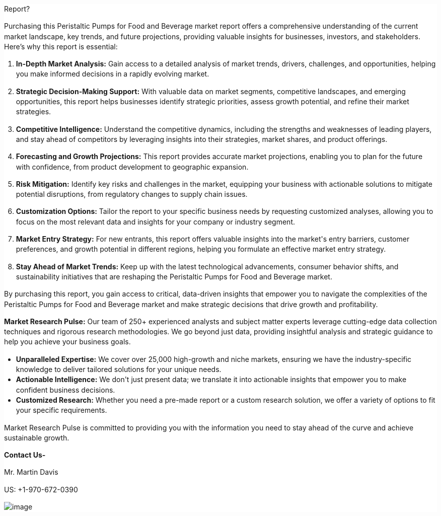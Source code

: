 Report?</strong></p><p>Purchasing this Peristaltic Pumps for Food and Beverage market report offers a comprehensive understanding of the current market landscape, key trends, and future projections, providing valuable insights for businesses, investors, and stakeholders. Here&rsquo;s why this report is essential:</p><ol><li><p><strong>In-Depth Market Analysis:</strong> Gain access to a detailed analysis of market trends, drivers, challenges, and opportunities, helping you make informed decisions in a rapidly evolving market.</p></li><li><p><strong>Strategic Decision-Making Support:</strong> With valuable data on market segments, competitive landscapes, and emerging opportunities, this report helps businesses identify strategic priorities, assess growth potential, and refine their market strategies.</p></li><li><p><strong>Competitive Intelligence:</strong> Understand the competitive dynamics, including the strengths and weaknesses of leading players, and stay ahead of competitors by leveraging insights into their strategies, market shares, and product offerings.</p></li><li><p><strong>Forecasting and Growth Projections:</strong> This report provides accurate market projections, enabling you to plan for the future with confidence, from product development to geographic expansion.</p></li><li><p><strong>Risk Mitigation:</strong> Identify key risks and challenges in the market, equipping your business with actionable solutions to mitigate potential disruptions, from regulatory changes to supply chain issues.</p></li><li><p><strong>Customization Options:</strong> Tailor the report to your specific business needs by requesting customized analyses, allowing you to focus on the most relevant data and insights for your company or industry segment.</p></li><li><p><strong>Market Entry Strategy:</strong> For new entrants, this report offers valuable insights into the market's entry barriers, customer preferences, and growth potential in different regions, helping you formulate an effective market entry strategy.</p></li><li><p><strong>Stay Ahead of Market Trends:</strong> Keep up with the latest technological advancements, consumer behavior shifts, and sustainability initiatives that are reshaping the Peristaltic Pumps for Food and Beverage market.</p></li></ol><p>By purchasing this report, you gain access to critical, data-driven insights that empower you to navigate the complexities of the Peristaltic Pumps for Food and Beverage market and make strategic decisions that drive growth and profitability.</p><p><strong>Market Research Pulse:</strong>&nbsp;Our team of 250+ experienced analysts and subject matter experts leverage cutting-edge data collection techniques and rigorous research methodologies. We go beyond just data, providing insightful analysis and strategic guidance to help you achieve your business goals.</p><ul><li><strong>Unparalleled Expertise:</strong>&nbsp;We cover over 25,000 high-growth and niche markets, ensuring we have the industry-specific knowledge to deliver tailored solutions for your unique needs.</li><li><strong>Actionable Intelligence:</strong>&nbsp;We don't just present data; we translate it into actionable insights that empower you to make confident business decisions.</li><li><strong>Customized Research:</strong>&nbsp;Whether you need a pre-made report or a custom research solution, we offer a variety of options to fit your specific requirements.</li></ul><p>Market Research Pulse is committed to providing you with the information you need to stay ahead of the curve and achieve sustainable growth.</p><p><strong>Contact Us-</strong></p><p>Mr. Martin Davis</p><p>US: +1-970-672-0390</p>
![image](https://github.com/user-attachments/assets/f10ff72f-1c8d-4529-96dd-76c4ceebe1e3)

